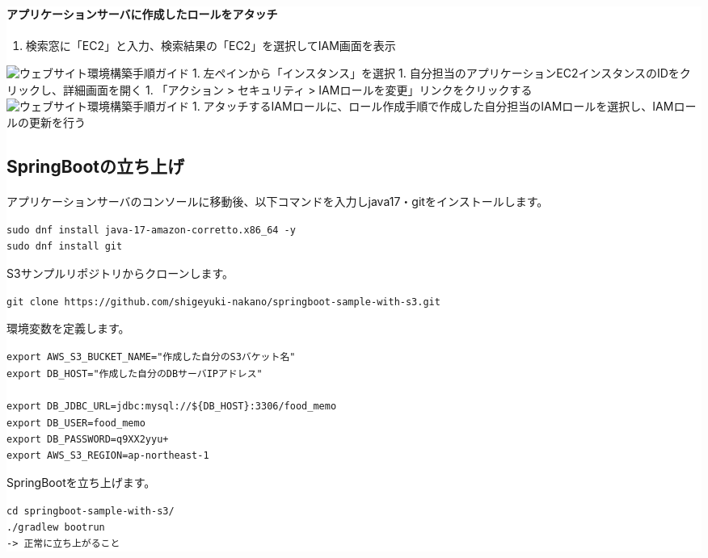 #### アプリケーションサーバに作成したロールをアタッチ
1. 検索窓に「EC2」と入力、検索結果の「EC2」を選択してIAM画面を表示<br>
<img src="./picture/ec2_search.png" width="500" alt="ウェブサイト環境構築手順ガイド">
1. 左ペインから「インスタンス」を選択
1. 自分担当のアプリケーションEC2インスタンスのIDをクリックし、詳細画面を開く
1. 「アクション > セキュリティ > IAMロールを変更」リンクをクリックする<br>
<img src="./picture/ec2_change_iam_role.png" width="500" alt="ウェブサイト環境構築手順ガイド">
1. アタッチするIAMロールに、ロール作成手順で作成した自分担当のIAMロールを選択し、IAMロールの更新を行う


## SpringBootの立ち上げ

アプリケーションサーバのコンソールに移動後、以下コマンドを入力しjava17・gitをインストールします。
```
sudo dnf install java-17-amazon-corretto.x86_64 -y
sudo dnf install git
```

S3サンプルリポジトリからクローンします。
```
git clone https://github.com/shigeyuki-nakano/springboot-sample-with-s3.git
```

環境変数を定義します。
```
export AWS_S3_BUCKET_NAME="作成した自分のS3バケット名"
export DB_HOST="作成した自分のDBサーバIPアドレス"

export DB_JDBC_URL=jdbc:mysql://${DB_HOST}:3306/food_memo
export DB_USER=food_memo
export DB_PASSWORD=q9XX2yyu+
export AWS_S3_REGION=ap-northeast-1
```

SpringBootを立ち上げます。
```
cd springboot-sample-with-s3/
./gradlew bootrun
-> 正常に立ち上がること
```


